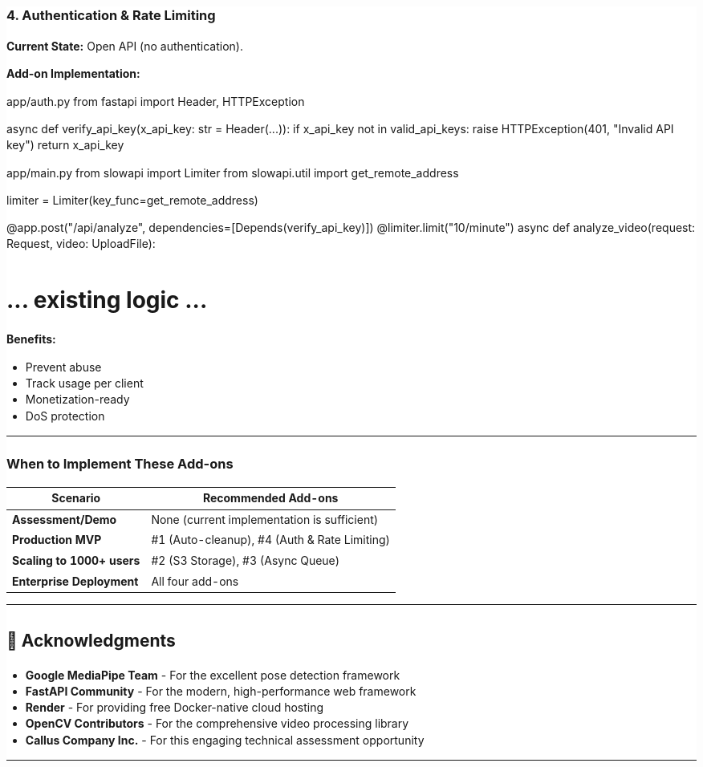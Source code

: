 ### 4. Authentication & Rate Limiting

**Current State:** Open API (no authentication).

**Add-on Implementation:**

app/auth.py
from fastapi import Header, HTTPException

async def verify_api_key(x_api_key: str = Header(...)):
if x_api_key not in valid_api_keys:
raise HTTPException(401, "Invalid API key")
return x_api_key

app/main.py
from slowapi import Limiter
from slowapi.util import get_remote_address

limiter = Limiter(key_func=get_remote_address)

@app.post("/api/analyze", dependencies=[Depends(verify_api_key)])
@limiter.limit("10/minute")
async def analyze_video(request: Request, video: UploadFile):
# ... existing logic ...

**Benefits:**
- Prevent abuse
- Track usage per client
- Monetization-ready
- DoS protection

---

### When to Implement These Add-ons

| Scenario | Recommended Add-ons |
|----------|-------------------|
| **Assessment/Demo** | None (current implementation is sufficient) |
| **Production MVP** | #1 (Auto-cleanup), #4 (Auth & Rate Limiting) |
| **Scaling to 1000+ users** | #2 (S3 Storage), #3 (Async Queue) |
| **Enterprise Deployment** | All four add-ons |

---

## 🙏 Acknowledgments

- **Google MediaPipe Team** - For the excellent pose detection framework
- **FastAPI Community** - For the modern, high-performance web framework
- **Render** - For providing free Docker-native cloud hosting
- **OpenCV Contributors** - For the comprehensive video processing library
- **Callus Company Inc.** - For this engaging technical assessment opportunity

---
